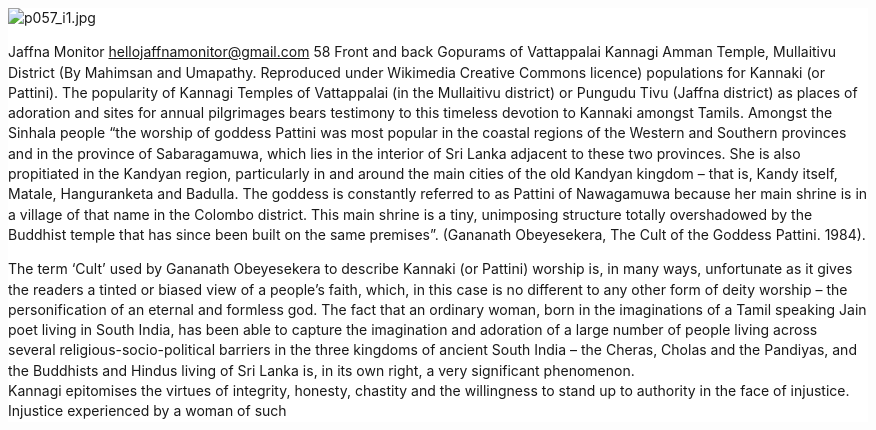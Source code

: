 ![p057_i1.jpg](images_out/012_achchuthans_bid_for_lttes_throne/p057_i1.jpg)

Jaffna Monitor
hellojaffnamonitor@gmail.com
58
Front and back Gopurams of Vattappalai Kannagi Amman Temple, Mullaitivu District (By Mahimsan and Umapathy. 
Reproduced under Wikimedia Creative Commons licence)
populations for Kannaki (or Pattini). The 
popularity of Kannagi Temples of Vattappalai 
(in the Mullaitivu district) or Pungudu Tivu 
(Jaffna district) as places of adoration and sites 
for annual pilgrimages bears testimony to this 
timeless devotion to Kannaki amongst Tamils. 
Amongst the Sinhala people “the worship of 
goddess Pattini was most popular in the coastal 
regions of the Western and Southern provinces 
and in the province of Sabaragamuwa, which 
lies in the interior of Sri Lanka adjacent to these 
two provinces. She is also propitiated in the 
Kandyan region, particularly in and around 
the main cities of the old Kandyan kingdom 
– that is, Kandy itself, Matale, Hanguranketa 
and Badulla. The goddess is constantly referred 
to as Pattini of Nawagamuwa because her 
main shrine is in a village of that name in the 
Colombo district. This main shrine is a tiny, 
unimposing structure totally overshadowed by 
the Buddhist temple that has since been built on 
the same premises”. (Gananath Obeyesekera, 
The Cult of the Goddess Pattini. 1984). 
             
The term ‘Cult’ used by Gananath Obeyesekera 
to describe Kannaki (or Pattini) worship is, in 
many ways, unfortunate as it gives the readers 
a tinted or biased view of a people’s faith, 
which, in this case is no different to any other 
form of deity worship – the personification of 
an eternal and formless god. The fact that an 
ordinary woman, born in the imaginations of a 
Tamil speaking Jain poet living in South India, 
has been able to capture the imagination and 
adoration of a large number of people living 
across several religious-socio-political barriers 
in the three kingdoms of ancient South India – 
the Cheras, Cholas and the Pandiyas, and the 
Buddhists and Hindus living of Sri Lanka is, in 
its own right, a very significant phenomenon.  
Kannagi epitomises the virtues of integrity, 
honesty, chastity and the willingness to 
stand up to authority in the face of injustice. 
Injustice experienced by a woman of such
